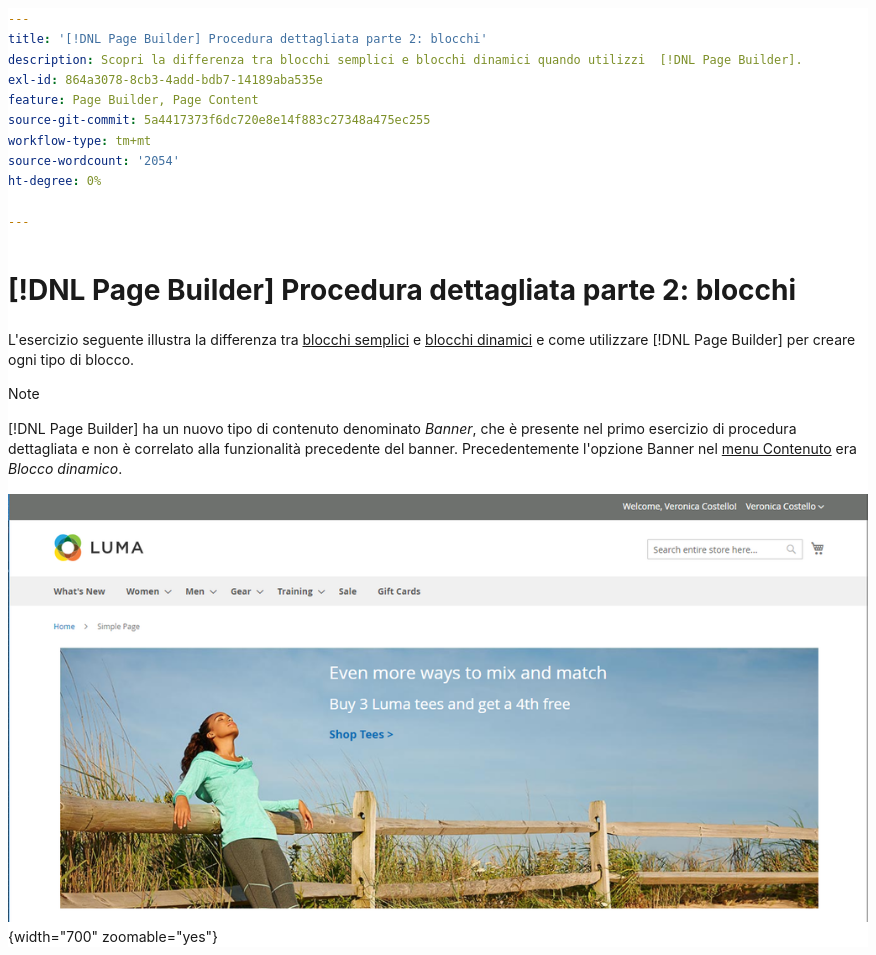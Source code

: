 ```yaml
---
title: '[!DNL Page Builder] Procedura dettagliata parte 2: blocchi'
description: Scopri la differenza tra blocchi semplici e blocchi dinamici quando utilizzi  [!DNL Page Builder].
exl-id: 864a3078-8cb3-4add-bdb7-14189aba535e
feature: Page Builder, Page Content
source-git-commit: 5a4417373f6dc720e8e14f883c27348a475ec255
workflow-type: tm+mt
source-wordcount: '2054'
ht-degree: 0%

---
```


# [!DNL Page Builder] Procedura dettagliata parte 2: blocchi

L&#39;esercizio seguente illustra la differenza tra [blocchi semplici](../content-design/blocks.md) e [blocchi dinamici](dynamic-block.md) e come utilizzare [!DNL Page Builder] per creare ogni tipo di blocco.

>[!NOTE]
>
>[!DNL Page Builder] ha un nuovo tipo di contenuto denominato _Banner_, che è presente nel primo esercizio di procedura dettagliata e non è correlato alla funzionalità precedente del banner. Precedentemente l&#39;opzione Banner nel [menu Contenuto](../content-design/content-menu.md) era _Blocco dinamico_.

![Blocco dinamico nella vetrina](./assets/pb-tutorial2-dynamic-block-storefront.png){width="700" zoomable="yes"}


[1]: https://developers.google.com/maps/documentation/javascript/get-api-key
